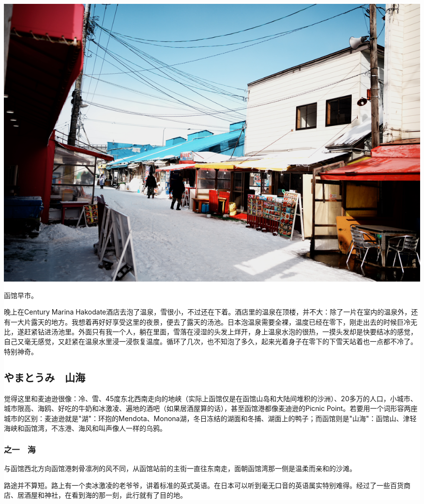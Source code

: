 ![DSC00742](./hakodate.assets/DSC00742.jpg)

函馆早市。

晚上在Century Marina Hakodate酒店去泡了温泉，雪很小，不过还在下着。酒店里的温泉在顶楼，并不大：除了一片在室内的温泉外，还有一大片露天的地方。我想着再好好享受这里的夜景，便去了露天的汤池。日本泡温泉需要全裸，温度已经在零下，刚走出去的时候巨冷无比，遂赶紧钻进汤池里。外面只有我一个人，躺在里面，雪落在浸湿的头发上烊开，身上温泉水泡的很热，一摸头发却是快要结冰的感觉，自己又毫无感觉，又赶紧在温泉水里浸一浸恢复温度。循环了几次，也不知泡了多久，起来光着身子在零下的下雪天站着也一点都不冷了。特别神奇。



## やまとうみ　山海

觉得这里和麦迪逊很像：冷、雪、45度东北西南走向的地峡（实际上函馆仅是在函馆山岛和大陆间堆积的沙洲）、20多万的人口，小城市、城市限高、海鸥、好吃的牛奶和冰激凌、遍地的酒吧（如果居酒屋算的话），甚至函馆港都像麦迪逊的Picnic Point。若要用一个词形容两座城市的区别：麦迪逊就是"湖"：环抱的Mendota、Monona湖，冬日冻结的湖面和冬捕、湖面上的鸭子；而函馆则是"山海"：函馆山、津轻海峡和函馆湾，不冻港、海风和叫声像人一样的乌鸦。



### 之一　海

与函馆西北方向函馆港刺骨凛冽的风不同，从函馆站前的主街一直往东南走，面朝函馆湾那一侧是温柔而亲和的沙滩。

路途并不算短。路上有一个卖冰激凌的老爷爷，讲着标准的英式英语。在日本可以听到毫无口音的英语属实特别难得。经过了一些百货商店、居酒屋和神社，在看到海的那一刻，此行就有了目的地。
